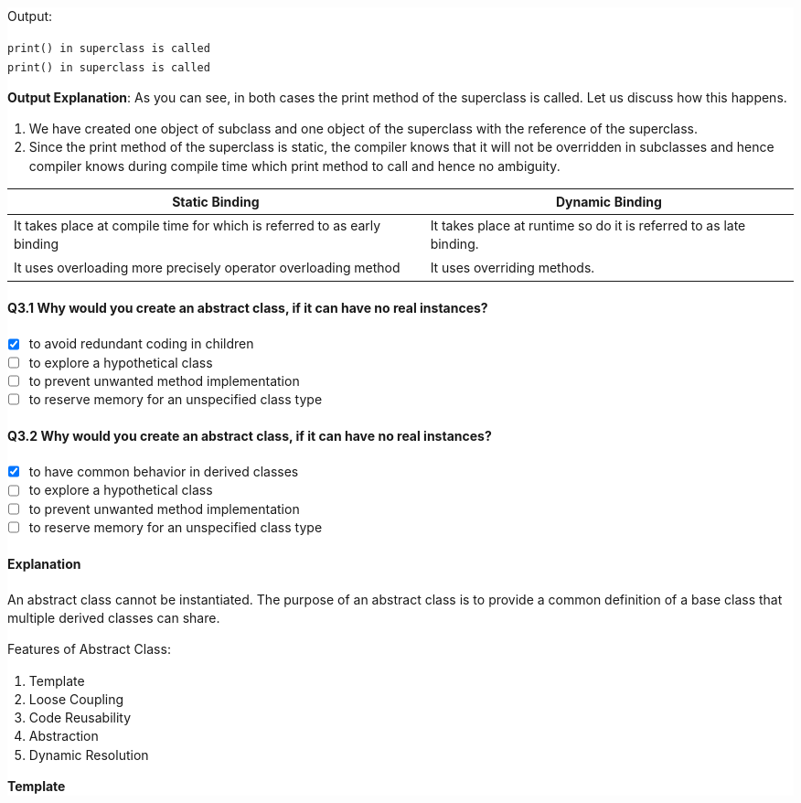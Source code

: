 ```java
```

Output:

```
print() in superclass is called
print() in superclass is called
```

**Output Explanation**: As you can see, in both cases the print method of the superclass is called. Let us discuss how this happens.

1. We have created one object of subclass and one object of the superclass with the reference of the superclass.
2. Since the print method of the superclass is static, the compiler knows that it will not be overridden in subclasses and hence compiler knows during
   compile time which print method to call and hence no ambiguity.

| Static Binding                                                           | Dynamic Binding                                                    |
|--------------------------------------------------------------------------|--------------------------------------------------------------------|
| It takes place at compile time for which is referred to as early binding | It takes place at runtime so do it is referred to as late binding. |
| It uses overloading more precisely operator overloading method           | It uses overriding methods.                                        |

#### Q3.1 Why would you create an abstract class, if it can have no real instances?

- [x] to avoid redundant coding in children
- [ ] to explore a hypothetical class
- [ ] to prevent unwanted method implementation
- [ ] to reserve memory for an unspecified class type

#### Q3.2 Why would you create an abstract class, if it can have no real instances?

- [x] to have common behavior in derived classes
- [ ] to explore a hypothetical class
- [ ] to prevent unwanted method implementation
- [ ] to reserve memory for an unspecified class type

#### Explanation

An abstract class cannot be instantiated. The purpose of an abstract class is to provide a common definition of a base class that multiple derived
classes can share.

Features of Abstract Class:

1. Template
2. Loose Coupling
3. Code Reusability
4. Abstraction
5. Dynamic Resolution

**Template**
